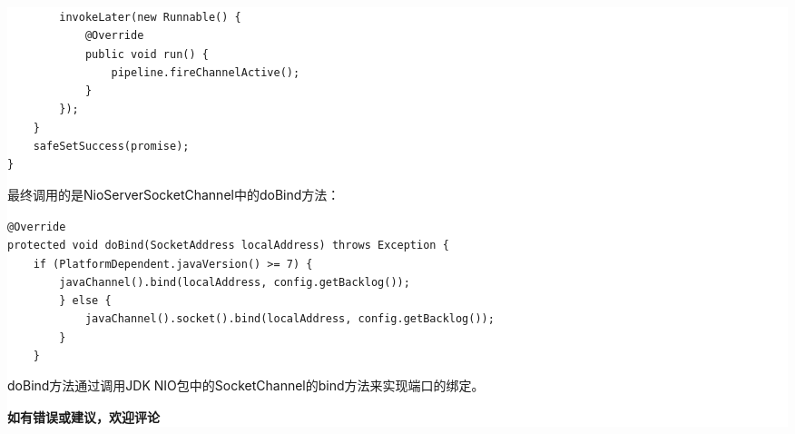 ```
        invokeLater(new Runnable() {
            @Override
            public void run() {
                pipeline.fireChannelActive();
            }
        });
    }
    safeSetSuccess(promise);
}

```
 最终调用的是NioServerSocketChannel中的doBind方法：

 
```
@Override
protected void doBind(SocketAddress localAddress) throws Exception {
	if (PlatformDependent.javaVersion() >= 7) {
		javaChannel().bind(localAddress, config.getBacklog());
        } else {
            javaChannel().socket().bind(localAddress, config.getBacklog());
        }
    }

```
 doBind方法通过调用JDK NIO包中的SocketChannel的bind方法来实现端口的绑定。

 **如有错误或建议，欢迎评论**

   
  